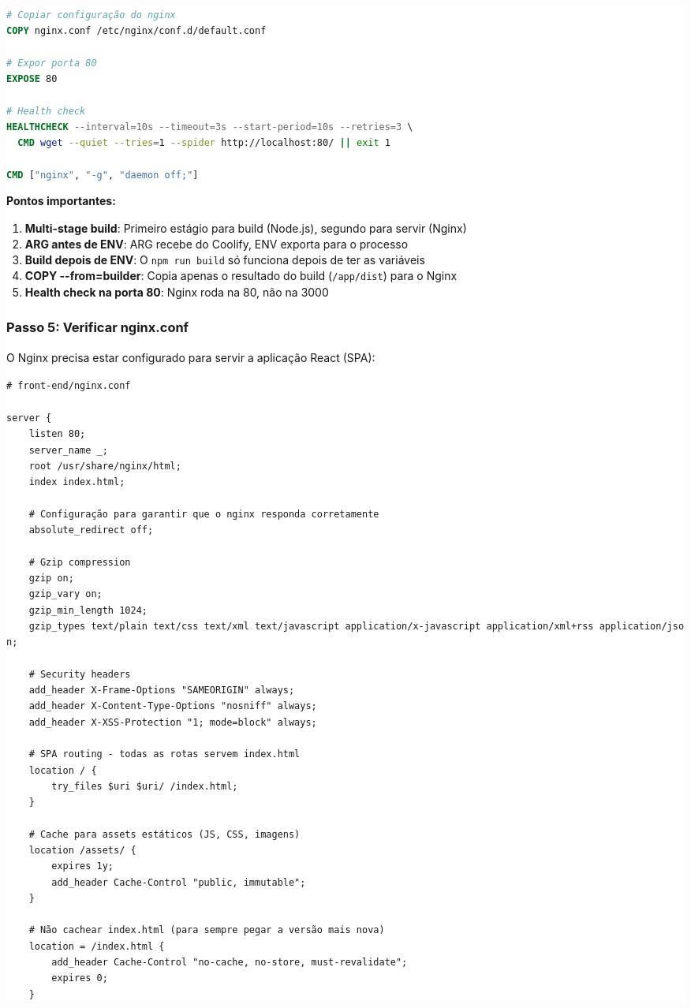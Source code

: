 ```dockerfile
# Copiar configuração do nginx
COPY nginx.conf /etc/nginx/conf.d/default.conf

# Expor porta 80
EXPOSE 80

# Health check
HEALTHCHECK --interval=10s --timeout=3s --start-period=10s --retries=3 \
  CMD wget --quiet --tries=1 --spider http://localhost:80/ || exit 1

CMD ["nginx", "-g", "daemon off;"]
```

**Pontos importantes:**

1. **Multi-stage build**: Primeiro estágio para build (Node.js), segundo para servir (Nginx)
2. **ARG antes de ENV**: ARG recebe do Coolify, ENV exporta para o processo
3. **Build depois de ENV**: O `npm run build` só funciona depois de ter as variáveis
4. **COPY --from=builder**: Copia apenas o resultado do build (`/app/dist`) para o Nginx
5. **Health check na porta 80**: Nginx roda na 80, não na 3000

### Passo 5: Verificar nginx.conf

O Nginx precisa estar configurado para servir a aplicação React (SPA):

```nginx
# front-end/nginx.conf

server {
    listen 80;
    server_name _;
    root /usr/share/nginx/html;
    index index.html;

    # Configuração para garantir que o nginx responda corretamente
    absolute_redirect off;

    # Gzip compression
    gzip on;
    gzip_vary on;
    gzip_min_length 1024;
    gzip_types text/plain text/css text/xml text/javascript application/x-javascript application/xml+rss application/json;

    # Security headers
    add_header X-Frame-Options "SAMEORIGIN" always;
    add_header X-Content-Type-Options "nosniff" always;
    add_header X-XSS-Protection "1; mode=block" always;

    # SPA routing - todas as rotas servem index.html
    location / {
        try_files $uri $uri/ /index.html;
    }

    # Cache para assets estáticos (JS, CSS, imagens)
    location /assets/ {
        expires 1y;
        add_header Cache-Control "public, immutable";
    }

    # Não cachear index.html (para sempre pegar a versão mais nova)
    location = /index.html {
        add_header Cache-Control "no-cache, no-store, must-revalidate";
        expires 0;
    }
```